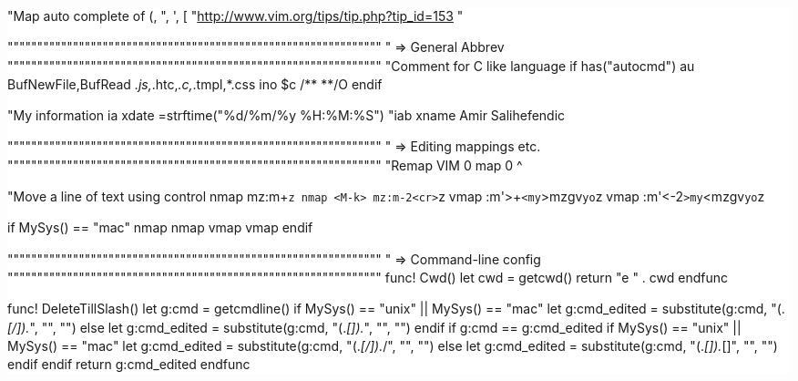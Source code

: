 "Map auto complete of (, ", ', [
"http://www.vim.org/tips/tip.php?tip_id=153
"

"""""""""""""""""""""""""""""""""""""""""""""""""""""""""""""""
" => General Abbrev
"""""""""""""""""""""""""""""""""""""""""""""""""""""""""""""""
"Comment for C like language
if has("autocmd")
    au BufNewFile,BufRead *.js,*.htc,*.c,*.tmpl,*.css ino $c /**<cr> **/<esc>O
endif

"My information
ia xdate <c-r>=strftime("%d/%m/%y %H:%M:%S")<cr>
"iab xname Amir Salihefendic

"""""""""""""""""""""""""""""""""""""""""""""""""""""""""""""""
" => Editing mappings etc.
"""""""""""""""""""""""""""""""""""""""""""""""""""""""""""""""
"Remap VIM 0
map 0 ^

"Move a line of text using control
nmap <M-j> mz:m+<cr>`z
nmap <M-k> mz:m-2<cr>`z
vmap <M-j> :m'>+<cr>`<my`>mzgv`yo`z
vmap <M-k> :m'<-2<cr>`>my`<mzgv`yo`z

if MySys() == "mac"
    nmap <D-j> <M-j>
    nmap <D-k> <M-k>
    vmap <D-j> <M-j>
    vmap <D-k> <M-k>
endif


"""""""""""""""""""""""""""""""""""""""""""""""""""""""""""""""
" => Command-line config
"""""""""""""""""""""""""""""""""""""""""""""""""""""""""""""""
func! Cwd()
    let cwd = getcwd()
    return "e " . cwd
endfunc

func! DeleteTillSlash()
    let g:cmd = getcmdline()
    if MySys() == "unix" || MySys() == "mac"
        let g:cmd_edited = substitute(g:cmd, "(.*[/]).*", "", "")
    else
        let g:cmd_edited = substitute(g:cmd, "(.*[\]).*", "", "")
    endif
    if g:cmd == g:cmd_edited
        if MySys() == "unix" || MySys() == "mac"
            let g:cmd_edited = substitute(g:cmd, "(.*[/]).*/", "", "")
        else
            let g:cmd_edited = substitute(g:cmd, "(.*[\]).*[\]", "", "")
        endif
    endif
    return g:cmd_edited
endfunc
